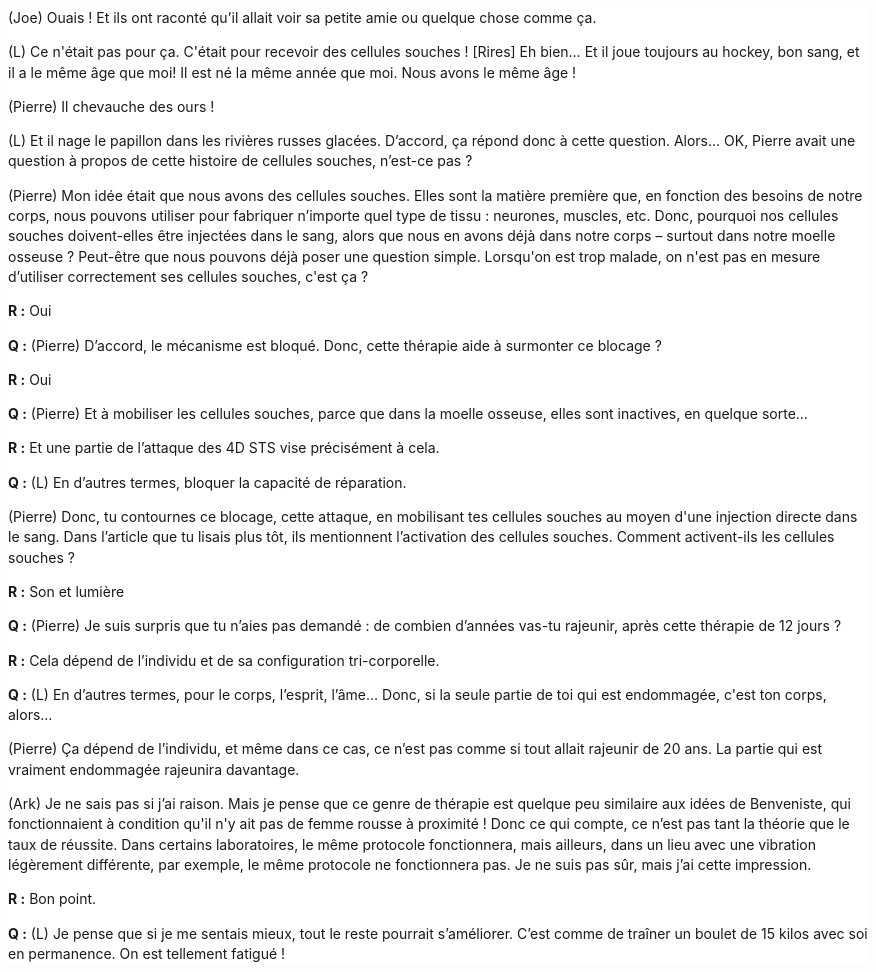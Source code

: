 (Joe) Ouais ! Et ils ont raconté qu’il allait voir sa petite amie ou quelque chose comme ça. 

(L) Ce n'était pas pour ça. C'était pour recevoir des cellules souches ! [Rires] Eh bien… Et il joue toujours au hockey, bon sang, et il a le même âge que moi! Il est né la même année que moi. Nous avons le même âge ! 

(Pierre) Il chevauche des ours ! 

(L) Et il nage le papillon dans les rivières russes glacées. D’accord, ça répond donc à cette question. Alors… OK, Pierre avait une question à propos de cette histoire de cellules souches, n’est-ce pas ? 

(Pierre) Mon idée était que nous avons des cellules souches. Elles sont la matière première que, en fonction des besoins de notre corps, nous pouvons utiliser pour fabriquer n’importe quel type de tissu : neurones, muscles, etc. Donc, pourquoi nos cellules souches doivent-elles être injectées dans le sang, alors que nous en avons déjà dans notre corps – surtout dans notre moelle osseuse ? Peut-être que nous pouvons déjà poser une question simple. Lorsqu'on est trop malade, on n'est pas en mesure d’utiliser correctement ses cellules souches, c'est ça ? 

**R :** Oui 

**Q :** (Pierre) D’accord, le mécanisme est bloqué. Donc, cette thérapie aide à surmonter ce blocage ? 

**R :** Oui 

**Q :** (Pierre) Et à mobiliser les cellules souches, parce que dans la moelle osseuse, elles sont inactives, en quelque sorte…

**R :** Et une partie de l’attaque des 4D STS vise précisément à cela. 

**Q :** (L) En d’autres termes, bloquer la capacité de réparation. 

(Pierre) Donc, tu contournes ce blocage, cette attaque, en mobilisant tes cellules souches au moyen d'une injection directe dans le sang. Dans l’article que tu lisais plus tôt, ils mentionnent l’activation des cellules souches. Comment activent-ils les cellules souches ? 

**R :** Son et lumière

**Q :** (Pierre) Je suis surpris que tu n’aies pas demandé : de combien d’années vas-tu rajeunir, après cette thérapie de 12 jours ? 

**R :** Cela dépend de l’individu et de sa configuration tri-corporelle.

**Q :** (L) En d’autres termes, pour le corps, l’esprit, l’âme… Donc, si la seule partie de toi qui est endommagée, c'est ton corps, alors… 

(Pierre) Ça dépend de l’individu, et même dans ce cas, ce n’est pas comme si tout allait rajeunir de 20 ans. La partie qui est vraiment endommagée rajeunira davantage. 

(Ark) Je ne sais pas si j’ai raison. Mais je pense que ce genre de thérapie est quelque peu similaire aux idées de Benveniste, qui fonctionnaient à condition qu'il n'y ait pas de femme rousse à proximité ! Donc ce qui compte, ce n’est pas tant la théorie que le taux de réussite. Dans certains laboratoires, le même protocole fonctionnera, mais ailleurs, dans un lieu avec une vibration légèrement différente, par exemple, le même protocole ne fonctionnera pas. Je ne suis pas sûr, mais j’ai cette impression. 

**R :** Bon point. 

**Q :** (L) Je pense que si je me sentais mieux, tout le reste pourrait s’améliorer. C’est comme de traîner un boulet de 15 kilos avec soi en permanence. On est tellement fatigué ! 
